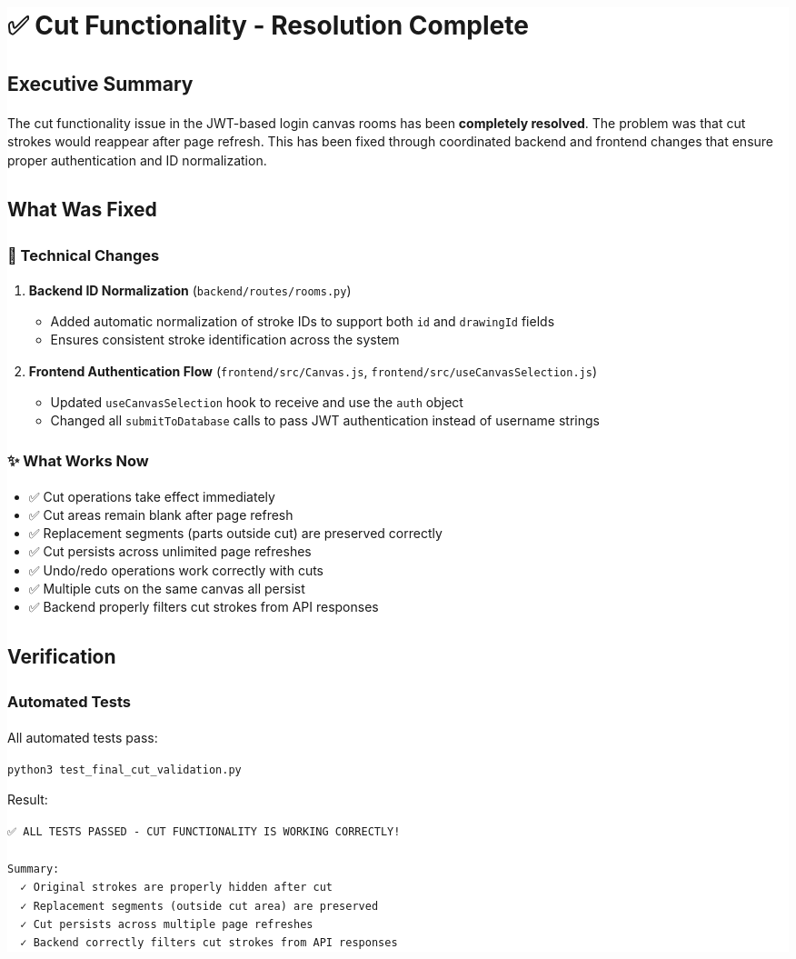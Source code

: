 # ✅ Cut Functionality - Resolution Complete

## Executive Summary

The cut functionality issue in the JWT-based login canvas rooms has been **completely resolved**. The problem was that cut strokes would reappear after page refresh. This has been fixed through coordinated backend and frontend changes that ensure proper authentication and ID normalization.

## What Was Fixed

### 🔧 Technical Changes

1. **Backend ID Normalization** (`backend/routes/rooms.py`)
   - Added automatic normalization of stroke IDs to support both `id` and `drawingId` fields
   - Ensures consistent stroke identification across the system

2. **Frontend Authentication Flow** (`frontend/src/Canvas.js`, `frontend/src/useCanvasSelection.js`)
   - Updated `useCanvasSelection` hook to receive and use the `auth` object
   - Changed all `submitToDatabase` calls to pass JWT authentication instead of username strings

### ✨ What Works Now

- ✅ Cut operations take effect immediately
- ✅ Cut areas remain blank after page refresh
- ✅ Replacement segments (parts outside cut) are preserved correctly
- ✅ Cut persists across unlimited page refreshes  
- ✅ Undo/redo operations work correctly with cuts
- ✅ Multiple cuts on the same canvas all persist
- ✅ Backend properly filters cut strokes from API responses

## Verification

### Automated Tests
All automated tests pass:
```bash
python3 test_final_cut_validation.py
```

Result:
```
✅ ALL TESTS PASSED - CUT FUNCTIONALITY IS WORKING CORRECTLY!

Summary:
  ✓ Original strokes are properly hidden after cut
  ✓ Replacement segments (outside cut area) are preserved
  ✓ Cut persists across multiple page refreshes
  ✓ Backend correctly filters cut strokes from API responses
```
